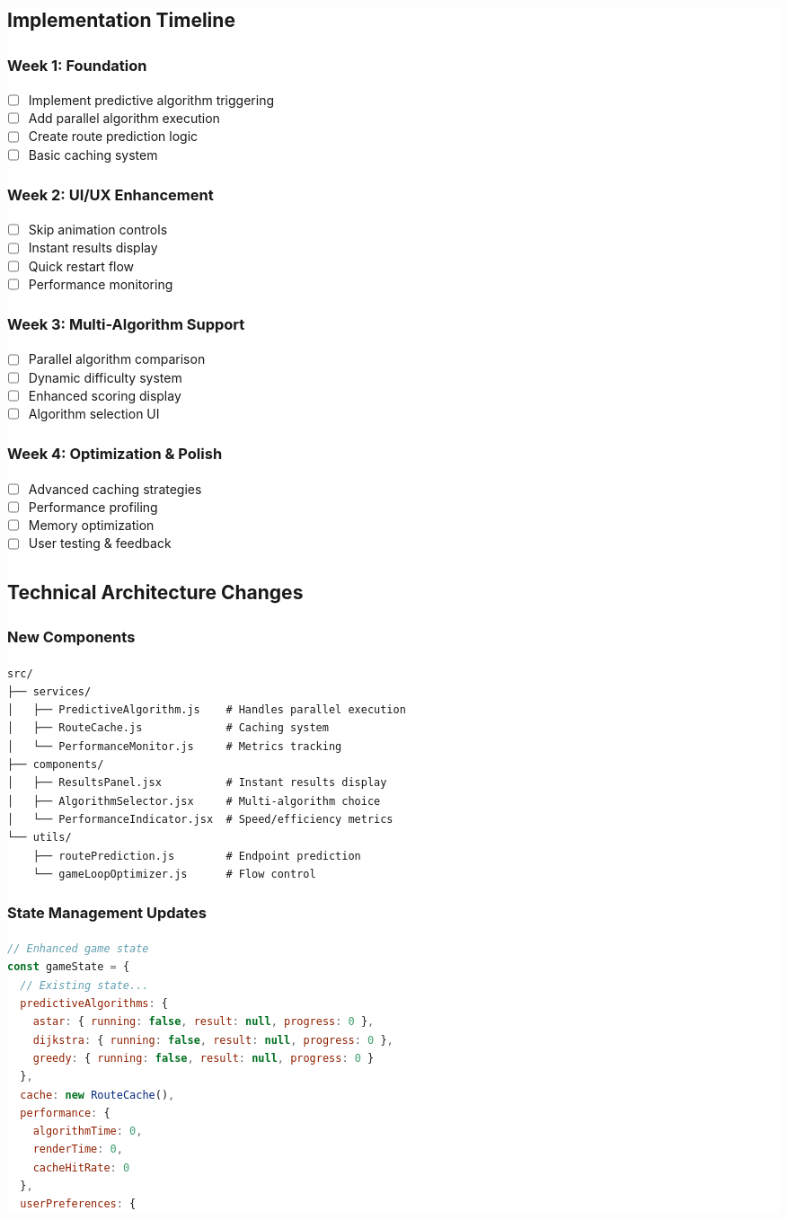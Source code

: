 ## Implementation Timeline

### Week 1: Foundation
- [ ] Implement predictive algorithm triggering
- [ ] Add parallel algorithm execution
- [ ] Create route prediction logic
- [ ] Basic caching system

### Week 2: UI/UX Enhancement
- [ ] Skip animation controls
- [ ] Instant results display
- [ ] Quick restart flow
- [ ] Performance monitoring

### Week 3: Multi-Algorithm Support
- [ ] Parallel algorithm comparison
- [ ] Dynamic difficulty system
- [ ] Enhanced scoring display
- [ ] Algorithm selection UI

### Week 4: Optimization & Polish
- [ ] Advanced caching strategies
- [ ] Performance profiling
- [ ] Memory optimization
- [ ] User testing & feedback

## Technical Architecture Changes

### New Components
```
src/
├── services/
│   ├── PredictiveAlgorithm.js    # Handles parallel execution
│   ├── RouteCache.js             # Caching system
│   └── PerformanceMonitor.js     # Metrics tracking
├── components/
│   ├── ResultsPanel.jsx          # Instant results display
│   ├── AlgorithmSelector.jsx     # Multi-algorithm choice
│   └── PerformanceIndicator.jsx  # Speed/efficiency metrics
└── utils/
    ├── routePrediction.js        # Endpoint prediction
    └── gameLoopOptimizer.js      # Flow control
```

### State Management Updates
```javascript
// Enhanced game state
const gameState = {
  // Existing state...
  predictiveAlgorithms: {
    astar: { running: false, result: null, progress: 0 },
    dijkstra: { running: false, result: null, progress: 0 },
    greedy: { running: false, result: null, progress: 0 }
  },
  cache: new RouteCache(),
  performance: {
    algorithmTime: 0,
    renderTime: 0,
    cacheHitRate: 0
  },
  userPreferences: {
```
